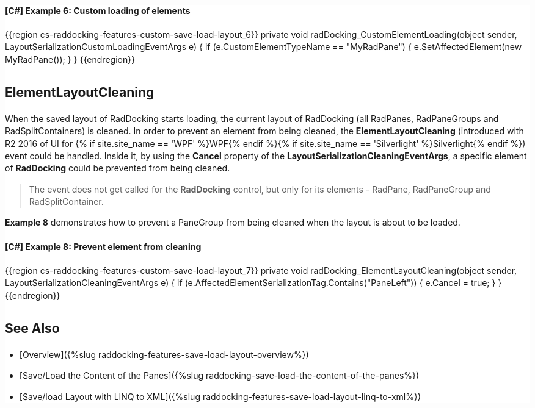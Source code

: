 #### __[C#] Example 6: Custom loading of elements__

{{region cs-raddocking-features-custom-save-load-layout_6}}
	private void radDocking_CustomElementLoading(object sender, LayoutSerializationCustomLoadingEventArgs e)
	{
	    if (e.CustomElementTypeName == "MyRadPane")
	    {
	        e.SetAffectedElement(new MyRadPane());
	    }
	}
{{endregion}}

## ElementLayoutCleaning

When the saved layout of RadDocking starts loading, the current layout of RadDocking (all RadPanes, RadPaneGroups and RadSplitContainers) is cleaned. In order to prevent an element from being cleaned, the __ElementLayoutCleaning__ (introduced with R2 2016 of UI for {% if site.site_name == 'WPF' %}WPF{% endif %}{% if site.site_name == 'Silverlight' %}Silverlight{% endif %}) event could be handled. Inside it, by using the __Cancel__ property of the __LayoutSerializationCleaningEventArgs__, a specific element of __RadDocking__ could be prevented from being cleaned.

>The event does not get called for the __RadDocking__ control, but only for its elements - RadPane, RadPaneGroup and RadSplitContainer.

__Example 8__ demonstrates how to prevent a PaneGroup from being cleaned when the layout is about to be loaded.

#### __[C#] Example 8: Prevent element from cleaning__

{{region cs-raddocking-features-custom-save-load-layout_7}}
	private void radDocking_ElementLayoutCleaning(object sender, LayoutSerializationCleaningEventArgs e)
	{
	    if (e.AffectedElementSerializationTag.Contains("PaneLeft"))
	    {
	        e.Cancel = true;
	    }
	}
{{endregion}}

## See Also

 * [Overview]({%slug raddocking-features-save-load-layout-overview%})

 * [Save/Load the Content of the Panes]({%slug raddocking-save-load-the-content-of-the-panes%})

 * [Save/load Layout with LINQ to XML]({%slug raddocking-features-save-load-layout-linq-to-xml%})
